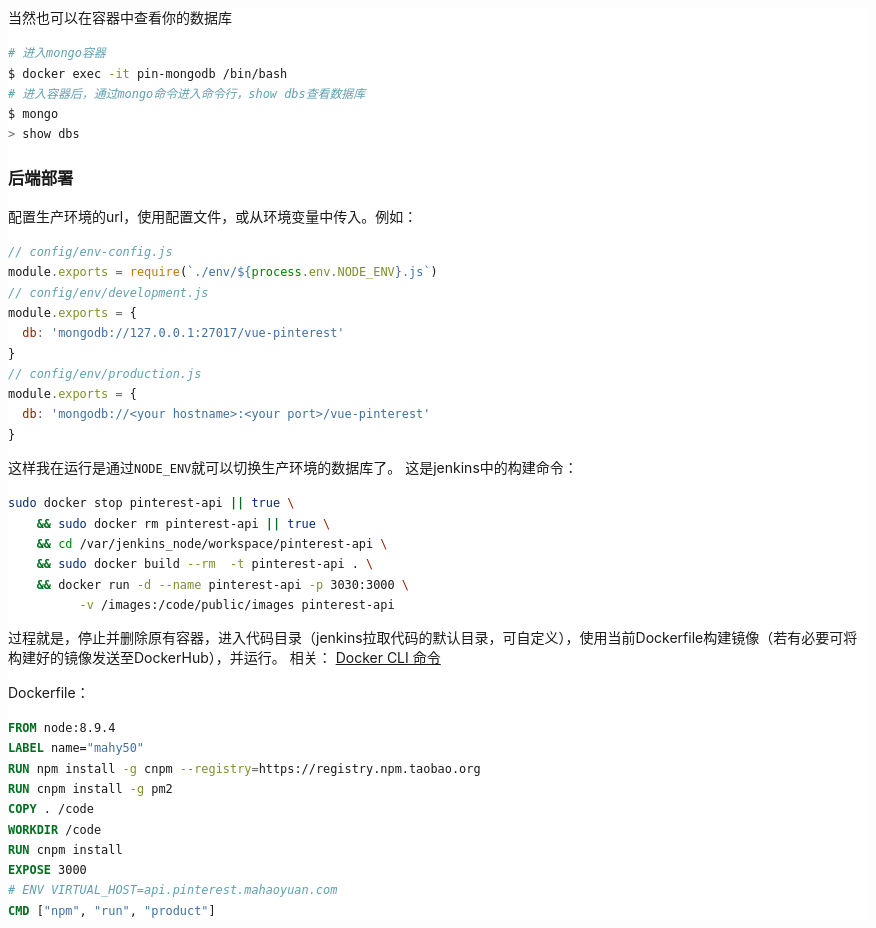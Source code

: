 当然也可以在容器中查看你的数据库

```bash
# 进入mongo容器
$ docker exec -it pin-mongodb /bin/bash
# 进入容器后，通过mongo命令进入命令行，show dbs查看数据库
$ mongo
> show dbs
```

### 后端部署

配置生产环境的url，使用配置文件，或从环境变量中传入。例如：

```js
// config/env-config.js
module.exports = require(`./env/${process.env.NODE_ENV}.js`)
// config/env/development.js
module.exports = {
  db: 'mongodb://127.0.0.1:27017/vue-pinterest'
}
// config/env/production.js
module.exports = {
  db: 'mongodb://<your hostname>:<your port>/vue-pinterest'
}
```

这样我在运行是通过`NODE_ENV`就可以切换生产环境的数据库了。
这是jenkins中的构建命令：

```bash
sudo docker stop pinterest-api || true \
    && sudo docker rm pinterest-api || true \
    && cd /var/jenkins_node/workspace/pinterest-api \
    && sudo docker build --rm  -t pinterest-api . \
    && docker run -d --name pinterest-api -p 3030:3000 \
          -v /images:/code/public/images pinterest-api
```

过程就是，停止并删除原有容器，进入代码目录（jenkins拉取代码的默认目录，可自定义），使用当前Dockerfile构建镜像（若有必要可将构建好的镜像发送至DockerHub），并运行。
相关：
[Docker CLI 命令](https://docs.docker.com/engine/reference/run/)

Dockerfile：

```dockerfile
FROM node:8.9.4
LABEL name="mahy50"
RUN npm install -g cnpm --registry=https://registry.npm.taobao.org
RUN cnpm install -g pm2
COPY . /code
WORKDIR /code
RUN cnpm install
EXPOSE 3000
# ENV VIRTUAL_HOST=api.pinterest.mahaoyuan.com
CMD ["npm", "run", "product"]
```
